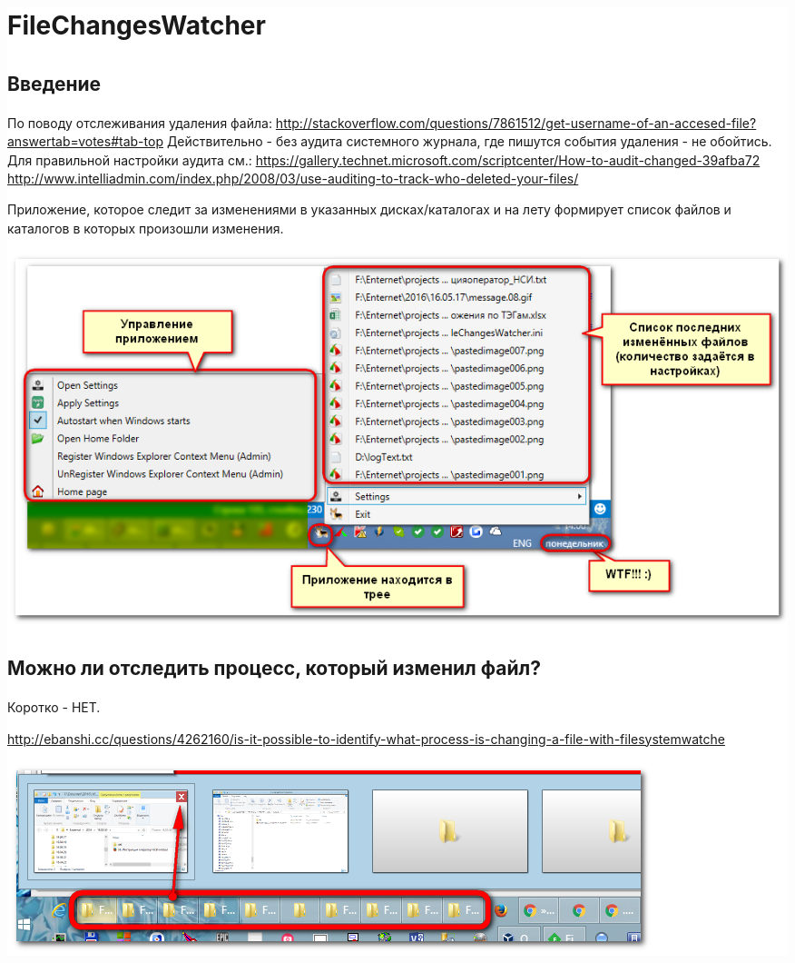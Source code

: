 # FileChangesWatcher

## Введение

По поводу отслеживания удаления файла: http://stackoverflow.com/questions/7861512/get-username-of-an-accesed-file?answertab=votes#tab-top
Действительно - без аудита системного журнала, где пишутся события удаления - не обойтись. Для правильной настройки аудита см.: https://gallery.technet.microsoft.com/scriptcenter/How-to-audit-changed-39afba72
http://www.intelliadmin.com/index.php/2008/03/use-auditing-to-track-who-deleted-your-files/

Приложение, которое следит за изменениями в указанных дисках/каталогах и на лету формирует список файлов и каталогов в которых произошли изменения.

![](images/1.png)

## Можно ли отследить процесс, который изменил файл?

Коротко - НЕТ.

http://ebanshi.cc/questions/4262160/is-it-possible-to-identify-what-process-is-changing-a-file-with-filesystemwatche

![](images/24.png)
